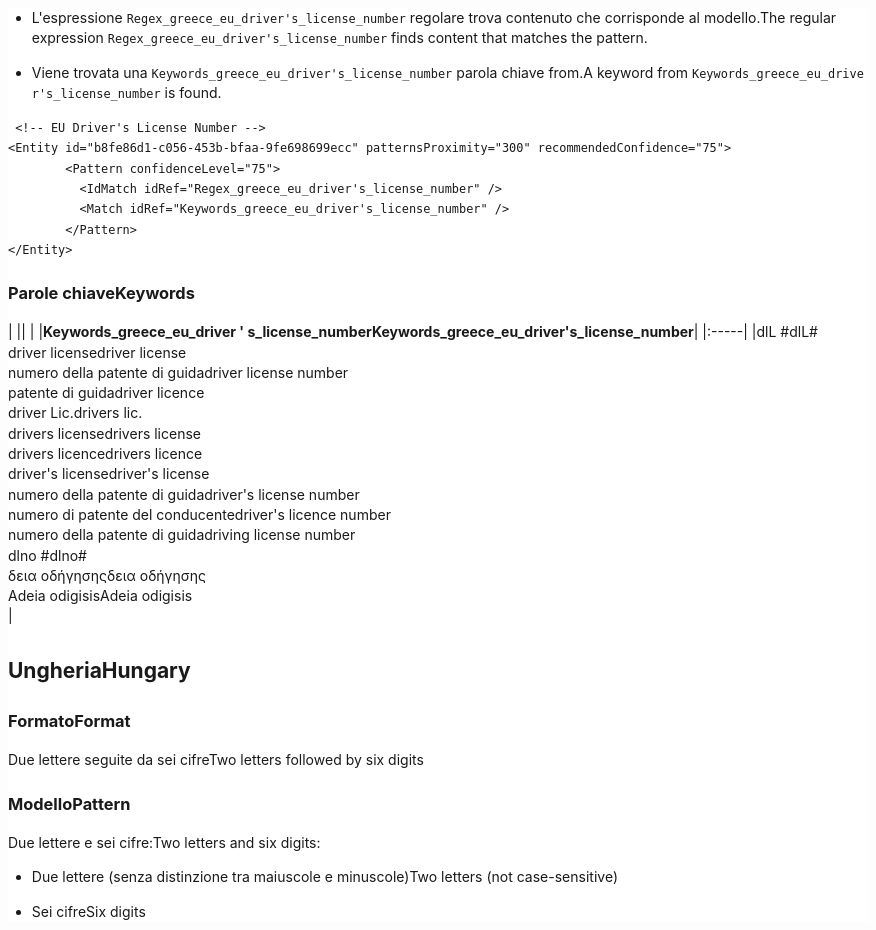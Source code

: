 - <span data-ttu-id="91f2c-382">L'espressione `Regex_greece_eu_driver's_license_number` regolare trova contenuto che corrisponde al modello.</span><span class="sxs-lookup"><span data-stu-id="91f2c-382">The regular expression  `Regex_greece_eu_driver's_license_number` finds content that matches the pattern.</span></span> 
    
- <span data-ttu-id="91f2c-383">Viene trovata una `Keywords_greece_eu_driver's_license_number` parola chiave from.</span><span class="sxs-lookup"><span data-stu-id="91f2c-383">A keyword from  `Keywords_greece_eu_driver's_license_number` is found.</span></span> 
    
```
 <!-- EU Driver's License Number -->
<Entity id="b8fe86d1-c056-453b-bfaa-9fe698699ecc" patternsProximity="300" recommendedConfidence="75">
        <Pattern confidenceLevel="75">
          <IdMatch idRef="Regex_greece_eu_driver's_license_number" />
          <Match idRef="Keywords_greece_eu_driver's_license_number" />
        </Pattern>
</Entity>
```

### <a name="keywords"></a><span data-ttu-id="91f2c-384">Parole chiave</span><span class="sxs-lookup"><span data-stu-id="91f2c-384">Keywords</span></span>

<span data-ttu-id="91f2c-385">| |</span><span class="sxs-lookup"><span data-stu-id="91f2c-385">| |</span></span>
|<span data-ttu-id="91f2c-386">**Keywords_greece_eu_driver ' s_license_number**</span><span class="sxs-lookup"><span data-stu-id="91f2c-386">**Keywords_greece_eu_driver's_license_number**</span></span>|
|:-----|
|<span data-ttu-id="91f2c-387">dlL #</span><span class="sxs-lookup"><span data-stu-id="91f2c-387">dlL#</span></span>  <br/> <span data-ttu-id="91f2c-388">driver license</span><span class="sxs-lookup"><span data-stu-id="91f2c-388">driver license</span></span>  <br/> <span data-ttu-id="91f2c-389">numero della patente di guida</span><span class="sxs-lookup"><span data-stu-id="91f2c-389">driver license number</span></span>  <br/> <span data-ttu-id="91f2c-390">patente di guida</span><span class="sxs-lookup"><span data-stu-id="91f2c-390">driver licence</span></span>  <br/> <span data-ttu-id="91f2c-391">driver Lic.</span><span class="sxs-lookup"><span data-stu-id="91f2c-391">drivers lic.</span></span>  <br/> <span data-ttu-id="91f2c-392">drivers license</span><span class="sxs-lookup"><span data-stu-id="91f2c-392">drivers license</span></span>  <br/> <span data-ttu-id="91f2c-393">drivers licence</span><span class="sxs-lookup"><span data-stu-id="91f2c-393">drivers licence</span></span>  <br/> <span data-ttu-id="91f2c-394">driver's license</span><span class="sxs-lookup"><span data-stu-id="91f2c-394">driver's license</span></span>  <br/> <span data-ttu-id="91f2c-395">numero della patente di guida</span><span class="sxs-lookup"><span data-stu-id="91f2c-395">driver's license number</span></span>  <br/> <span data-ttu-id="91f2c-396">numero di patente del conducente</span><span class="sxs-lookup"><span data-stu-id="91f2c-396">driver's licence number</span></span>  <br/> <span data-ttu-id="91f2c-397">numero della patente di guida</span><span class="sxs-lookup"><span data-stu-id="91f2c-397">driving license number</span></span>  <br/> <span data-ttu-id="91f2c-398">dlno #</span><span class="sxs-lookup"><span data-stu-id="91f2c-398">dlno#</span></span>  <br/> <span data-ttu-id="91f2c-399">δεια οδήγησης</span><span class="sxs-lookup"><span data-stu-id="91f2c-399">δεια οδήγησης</span></span>  <br/> <span data-ttu-id="91f2c-400">Adeia odigisis</span><span class="sxs-lookup"><span data-stu-id="91f2c-400">Adeia odigisis</span></span>  <br/> |
   
## <a name="hungary"></a><span data-ttu-id="91f2c-401">Ungheria</span><span class="sxs-lookup"><span data-stu-id="91f2c-401">Hungary</span></span>

### <a name="format"></a><span data-ttu-id="91f2c-402">Formato</span><span class="sxs-lookup"><span data-stu-id="91f2c-402">Format</span></span>

<span data-ttu-id="91f2c-403">Due lettere seguite da sei cifre</span><span class="sxs-lookup"><span data-stu-id="91f2c-403">Two letters followed by six digits</span></span>
  
### <a name="pattern"></a><span data-ttu-id="91f2c-404">Modello</span><span class="sxs-lookup"><span data-stu-id="91f2c-404">Pattern</span></span>

<span data-ttu-id="91f2c-405">Due lettere e sei cifre:</span><span class="sxs-lookup"><span data-stu-id="91f2c-405">Two letters and six digits:</span></span>
  
-  <span data-ttu-id="91f2c-406">Due lettere (senza distinzione tra maiuscole e minuscole)</span><span class="sxs-lookup"><span data-stu-id="91f2c-406">Two letters (not case-sensitive)</span></span> 
    
- <span data-ttu-id="91f2c-407">Sei cifre</span><span class="sxs-lookup"><span data-stu-id="91f2c-407">Six digits</span></span>
    
